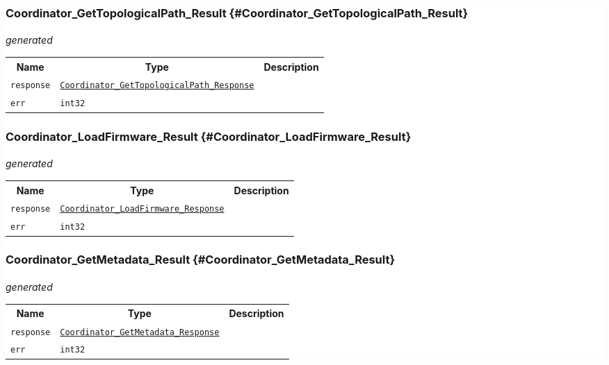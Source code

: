 ### Coordinator_GetTopologicalPath_Result {#Coordinator_GetTopologicalPath_Result}
*generated*


<table>
    <tr><th>Name</th><th>Type</th><th>Description</th></tr><tr>
            <td><code>response</code></td>
            <td>
                <code><a class='link' href='#Coordinator_GetTopologicalPath_Response'>Coordinator_GetTopologicalPath_Response</a></code>
            </td>
            <td></td>
        </tr><tr>
            <td><code>err</code></td>
            <td>
                <code>int32</code>
            </td>
            <td></td>
        </tr></table>

### Coordinator_LoadFirmware_Result {#Coordinator_LoadFirmware_Result}
*generated*


<table>
    <tr><th>Name</th><th>Type</th><th>Description</th></tr><tr>
            <td><code>response</code></td>
            <td>
                <code><a class='link' href='#Coordinator_LoadFirmware_Response'>Coordinator_LoadFirmware_Response</a></code>
            </td>
            <td></td>
        </tr><tr>
            <td><code>err</code></td>
            <td>
                <code>int32</code>
            </td>
            <td></td>
        </tr></table>

### Coordinator_GetMetadata_Result {#Coordinator_GetMetadata_Result}
*generated*


<table>
    <tr><th>Name</th><th>Type</th><th>Description</th></tr><tr>
            <td><code>response</code></td>
            <td>
                <code><a class='link' href='#Coordinator_GetMetadata_Response'>Coordinator_GetMetadata_Response</a></code>
            </td>
            <td></td>
        </tr><tr>
            <td><code>err</code></td>
            <td>
                <code>int32</code>
            </td>
            <td></td>
        </tr></table>
